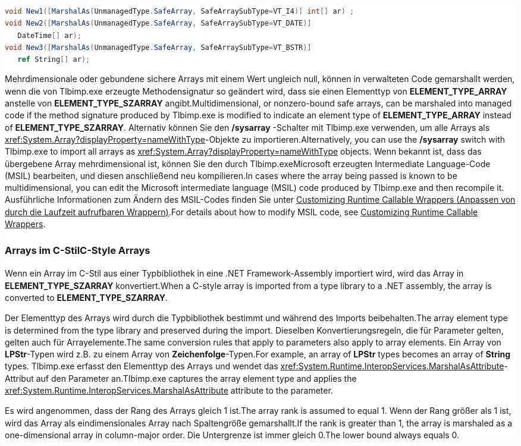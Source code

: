 ```csharp  
void New1([MarshalAs(UnmanagedType.SafeArray, SafeArraySubType=VT_I4)] int[] ar) ;  
void New2([MarshalAs(UnmanagedType.SafeArray, SafeArraySubType=VT_DATE)]
   DateTime[] ar);  
void New3([MarshalAs(UnmanagedType.SafeArray, SafeArraySubType=VT_BSTR)]
   ref String[] ar);  
```  
  
 <span data-ttu-id="a4582-170">Mehrdimensionale oder gebundene sichere Arrays mit einem Wert ungleich null, können in verwalteten Code gemarshallt werden, wenn die von Tlbimp.exe erzeugte Methodensignatur so geändert wird, dass sie einen Elementtyp von **ELEMENT_TYPE_ARRAY** anstelle von **ELEMENT_TYPE_SZARRAY** angibt.</span><span class="sxs-lookup"><span data-stu-id="a4582-170">Multidimensional, or nonzero-bound safe arrays, can be marshaled into managed code if the method signature produced by Tlbimp.exe is modified to indicate an element type of **ELEMENT_TYPE_ARRAY** instead of **ELEMENT_TYPE_SZARRAY**.</span></span> <span data-ttu-id="a4582-171">Alternativ können Sie den **/sysarray** -Schalter mit Tlbimp.exe verwenden, um alle Arrays als <xref:System.Array?displayProperty=nameWithType>-Objekte zu importieren.</span><span class="sxs-lookup"><span data-stu-id="a4582-171">Alternatively, you can use the **/sysarray** switch with Tlbimp.exe to import all arrays as <xref:System.Array?displayProperty=nameWithType> objects.</span></span> <span data-ttu-id="a4582-172">Wenn bekannt ist, dass das übergebene Array mehrdimensional ist, können Sie den durch Tlbimp.exeMicrosoft erzeugten Intermediate Language-Code (MSIL) bearbeiten, und diesen anschließend neu kompilieren.</span><span class="sxs-lookup"><span data-stu-id="a4582-172">In cases where the array being passed is known to be multidimensional, you can edit the Microsoft intermediate language (MSIL) code produced by Tlbimp.exe and then recompile it.</span></span> <span data-ttu-id="a4582-173">Ausführliche Informationen zum Ändern des MSIL-Codes finden Sie unter [Customizing Runtime Callable Wrappers (Anpassen von durch die Laufzeit aufrufbaren Wrappern)](/previous-versions/dotnet/netframework-4.0/e753eftz(v=vs.100)).</span><span class="sxs-lookup"><span data-stu-id="a4582-173">For details about how to modify MSIL code, see [Customizing Runtime Callable Wrappers](/previous-versions/dotnet/netframework-4.0/e753eftz(v=vs.100)).</span></span>  
  
### <a name="c-style-arrays"></a><span data-ttu-id="a4582-174">Arrays im C-Stil</span><span class="sxs-lookup"><span data-stu-id="a4582-174">C-Style Arrays</span></span>  
 <span data-ttu-id="a4582-175">Wenn ein Array im C-Stil aus einer Typbibliothek in eine .NET Framework-Assembly importiert wird, wird das Array in **ELEMENT_TYPE_SZARRAY** konvertiert.</span><span class="sxs-lookup"><span data-stu-id="a4582-175">When a C-style array is imported from a type library to a .NET assembly, the array is converted to **ELEMENT_TYPE_SZARRAY**.</span></span>  
  
 <span data-ttu-id="a4582-176">Der Elementtyp des Arrays wird durch die Typbibliothek bestimmt und während des Imports beibehalten.</span><span class="sxs-lookup"><span data-stu-id="a4582-176">The array element type is determined from the type library and preserved during the import.</span></span> <span data-ttu-id="a4582-177">Dieselben Konvertierungsregeln, die für Parameter gelten, gelten auch für Arrayelemente.</span><span class="sxs-lookup"><span data-stu-id="a4582-177">The same conversion rules that apply to parameters also apply to array elements.</span></span> <span data-ttu-id="a4582-178">Ein Array von **LPStr**-Typen wird z.B. zu einem Array von **Zeichenfolge**-Typen.</span><span class="sxs-lookup"><span data-stu-id="a4582-178">For example, an array of **LPStr** types becomes an array of **String** types.</span></span> <span data-ttu-id="a4582-179">Tlbimp.exe erfasst den Elementtyp des Arrays und wendet das <xref:System.Runtime.InteropServices.MarshalAsAttribute>-Attribut auf den Parameter an.</span><span class="sxs-lookup"><span data-stu-id="a4582-179">Tlbimp.exe captures the array element type and applies the <xref:System.Runtime.InteropServices.MarshalAsAttribute> attribute to the parameter.</span></span>  
  
 <span data-ttu-id="a4582-180">Es wird angenommen, dass der Rang des Arrays gleich 1 ist.</span><span class="sxs-lookup"><span data-stu-id="a4582-180">The array rank is assumed to equal 1.</span></span> <span data-ttu-id="a4582-181">Wenn der Rang größer als 1 ist, wird das Array als eindimensionales Array nach Spaltengröße gemarshallt.</span><span class="sxs-lookup"><span data-stu-id="a4582-181">If the rank is greater than 1, the array is marshaled as a one-dimensional array in column-major order.</span></span> <span data-ttu-id="a4582-182">Die Untergrenze ist immer gleich 0.</span><span class="sxs-lookup"><span data-stu-id="a4582-182">The lower bound always equals 0.</span></span>  
  